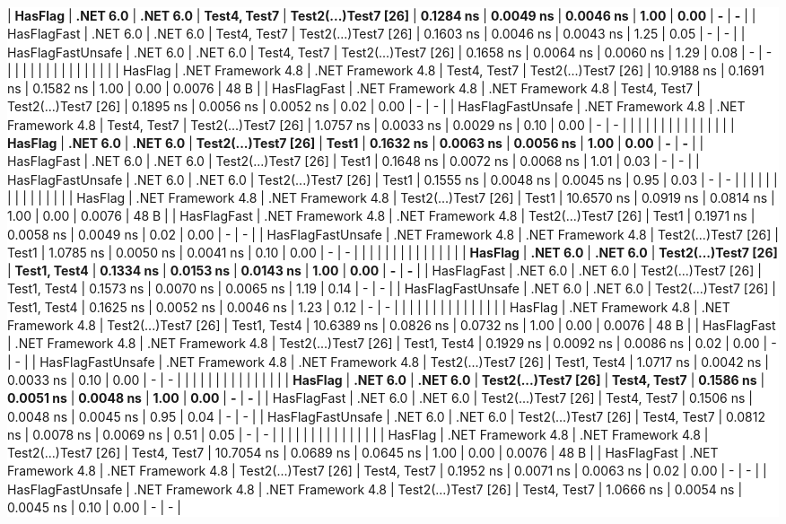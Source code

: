 |           **HasFlag** |           **.NET 6.0** |           **.NET 6.0** |         **Test4, Test7** | **Test2(...)Test7 [26]** |  **0.1284 ns** | **0.0049 ns** | **0.0046 ns** |  **1.00** |    **0.00** |      **-** |         **-** |
|       HasFlagFast |           .NET 6.0 |           .NET 6.0 |         Test4, Test7 | Test2(...)Test7 [26] |  0.1603 ns | 0.0046 ns | 0.0043 ns |  1.25 |    0.05 |      - |         - |
| HasFlagFastUnsafe |           .NET 6.0 |           .NET 6.0 |         Test4, Test7 | Test2(...)Test7 [26] |  0.1658 ns | 0.0064 ns | 0.0060 ns |  1.29 |    0.08 |      - |         - |
|                   |                    |                    |                      |                      |            |           |           |       |         |        |           |
|           HasFlag | .NET Framework 4.8 | .NET Framework 4.8 |         Test4, Test7 | Test2(...)Test7 [26] | 10.9188 ns | 0.1691 ns | 0.1582 ns |  1.00 |    0.00 | 0.0076 |      48 B |
|       HasFlagFast | .NET Framework 4.8 | .NET Framework 4.8 |         Test4, Test7 | Test2(...)Test7 [26] |  0.1895 ns | 0.0056 ns | 0.0052 ns |  0.02 |    0.00 |      - |         - |
| HasFlagFastUnsafe | .NET Framework 4.8 | .NET Framework 4.8 |         Test4, Test7 | Test2(...)Test7 [26] |  1.0757 ns | 0.0033 ns | 0.0029 ns |  0.10 |    0.00 |      - |         - |
|                   |                    |                    |                      |                      |            |           |           |       |         |        |           |
|           **HasFlag** |           **.NET 6.0** |           **.NET 6.0** | **Test2(...)Test7 [26]** |                **Test1** |  **0.1632 ns** | **0.0063 ns** | **0.0056 ns** |  **1.00** |    **0.00** |      **-** |         **-** |
|       HasFlagFast |           .NET 6.0 |           .NET 6.0 | Test2(...)Test7 [26] |                Test1 |  0.1648 ns | 0.0072 ns | 0.0068 ns |  1.01 |    0.03 |      - |         - |
| HasFlagFastUnsafe |           .NET 6.0 |           .NET 6.0 | Test2(...)Test7 [26] |                Test1 |  0.1555 ns | 0.0048 ns | 0.0045 ns |  0.95 |    0.03 |      - |         - |
|                   |                    |                    |                      |                      |            |           |           |       |         |        |           |
|           HasFlag | .NET Framework 4.8 | .NET Framework 4.8 | Test2(...)Test7 [26] |                Test1 | 10.6570 ns | 0.0919 ns | 0.0814 ns |  1.00 |    0.00 | 0.0076 |      48 B |
|       HasFlagFast | .NET Framework 4.8 | .NET Framework 4.8 | Test2(...)Test7 [26] |                Test1 |  0.1971 ns | 0.0058 ns | 0.0049 ns |  0.02 |    0.00 |      - |         - |
| HasFlagFastUnsafe | .NET Framework 4.8 | .NET Framework 4.8 | Test2(...)Test7 [26] |                Test1 |  1.0785 ns | 0.0050 ns | 0.0041 ns |  0.10 |    0.00 |      - |         - |
|                   |                    |                    |                      |                      |            |           |           |       |         |        |           |
|           **HasFlag** |           **.NET 6.0** |           **.NET 6.0** | **Test2(...)Test7 [26]** |         **Test1, Test4** |  **0.1334 ns** | **0.0153 ns** | **0.0143 ns** |  **1.00** |    **0.00** |      **-** |         **-** |
|       HasFlagFast |           .NET 6.0 |           .NET 6.0 | Test2(...)Test7 [26] |         Test1, Test4 |  0.1573 ns | 0.0070 ns | 0.0065 ns |  1.19 |    0.14 |      - |         - |
| HasFlagFastUnsafe |           .NET 6.0 |           .NET 6.0 | Test2(...)Test7 [26] |         Test1, Test4 |  0.1625 ns | 0.0052 ns | 0.0046 ns |  1.23 |    0.12 |      - |         - |
|                   |                    |                    |                      |                      |            |           |           |       |         |        |           |
|           HasFlag | .NET Framework 4.8 | .NET Framework 4.8 | Test2(...)Test7 [26] |         Test1, Test4 | 10.6389 ns | 0.0826 ns | 0.0732 ns |  1.00 |    0.00 | 0.0076 |      48 B |
|       HasFlagFast | .NET Framework 4.8 | .NET Framework 4.8 | Test2(...)Test7 [26] |         Test1, Test4 |  0.1929 ns | 0.0092 ns | 0.0086 ns |  0.02 |    0.00 |      - |         - |
| HasFlagFastUnsafe | .NET Framework 4.8 | .NET Framework 4.8 | Test2(...)Test7 [26] |         Test1, Test4 |  1.0717 ns | 0.0042 ns | 0.0033 ns |  0.10 |    0.00 |      - |         - |
|                   |                    |                    |                      |                      |            |           |           |       |         |        |           |
|           **HasFlag** |           **.NET 6.0** |           **.NET 6.0** | **Test2(...)Test7 [26]** |         **Test4, Test7** |  **0.1586 ns** | **0.0051 ns** | **0.0048 ns** |  **1.00** |    **0.00** |      **-** |         **-** |
|       HasFlagFast |           .NET 6.0 |           .NET 6.0 | Test2(...)Test7 [26] |         Test4, Test7 |  0.1506 ns | 0.0048 ns | 0.0045 ns |  0.95 |    0.04 |      - |         - |
| HasFlagFastUnsafe |           .NET 6.0 |           .NET 6.0 | Test2(...)Test7 [26] |         Test4, Test7 |  0.0812 ns | 0.0078 ns | 0.0069 ns |  0.51 |    0.05 |      - |         - |
|                   |                    |                    |                      |                      |            |           |           |       |         |        |           |
|           HasFlag | .NET Framework 4.8 | .NET Framework 4.8 | Test2(...)Test7 [26] |         Test4, Test7 | 10.7054 ns | 0.0689 ns | 0.0645 ns |  1.00 |    0.00 | 0.0076 |      48 B |
|       HasFlagFast | .NET Framework 4.8 | .NET Framework 4.8 | Test2(...)Test7 [26] |         Test4, Test7 |  0.1952 ns | 0.0071 ns | 0.0063 ns |  0.02 |    0.00 |      - |         - |
| HasFlagFastUnsafe | .NET Framework 4.8 | .NET Framework 4.8 | Test2(...)Test7 [26] |         Test4, Test7 |  1.0666 ns | 0.0054 ns | 0.0045 ns |  0.10 |    0.00 |      - |         - |